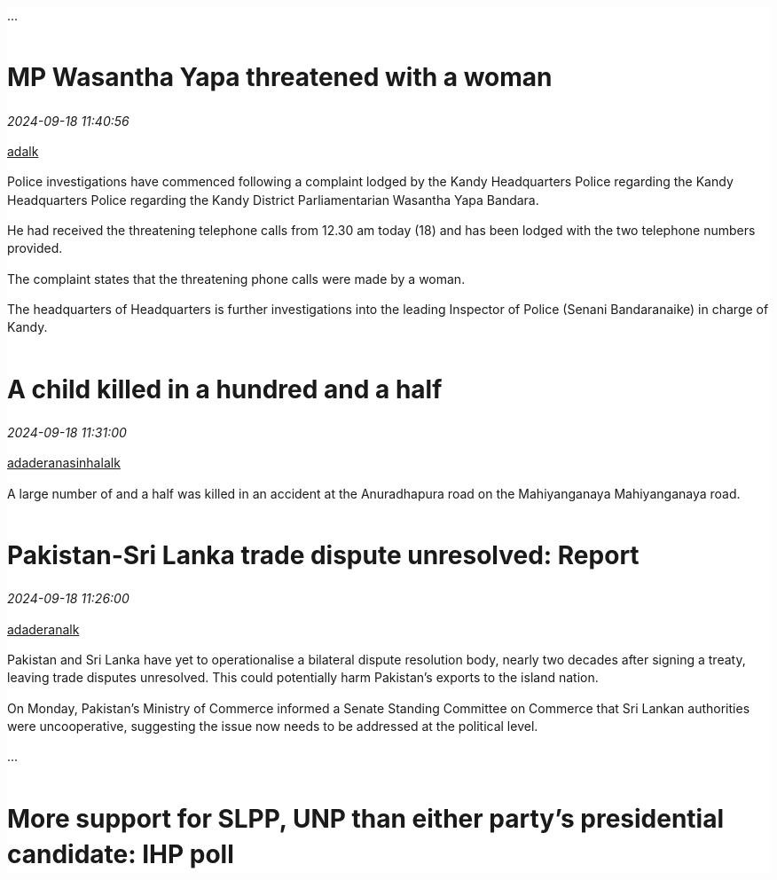 ...



# MP Wasantha Yapa threatened with a woman

*2024-09-18 11:40:56*

[adalk](https://www.ada.lk/breaking_news/මන්ත්‍රි-වසන්ත-යාපාට-කාන්තාවකගෙන්-තර්ජන/11-411990)

Police investigations have commenced following a complaint lodged by the Kandy Headquarters Police regarding the Kandy Headquarters Police regarding the Kandy District Parliamentarian Wasantha Yapa Bandara.

He had received the threatening telephone calls from 12.30 am today (18) and has been lodged with the two telephone numbers provided.

The complaint states that the threatening phone calls were made by a woman.

The headquarters of Headquarters is further investigations into the leading Inspector of Police (Senani Bandaranaike) in charge of Kandy.



# A child killed in a hundred and a half

*2024-09-18 11:31:00*

[adaderanasinhalalk](http://sinhala.adaderana.lk/news/201145)

A large number of and a half was killed in an accident at the Anuradhapura road on the Mahiyanganaya Mahiyanganaya road.



# Pakistan-Sri Lanka trade dispute unresolved: Report

*2024-09-18 11:26:00*

[adaderanalk](https://www.adaderana.lk/news/102055/pakistan-sri-lanka-trade-dispute-unresolved-report)

Pakistan and Sri Lanka have yet to operationalise a bilateral dispute resolution body, nearly two decades after signing a treaty, leaving trade disputes unresolved. This could potentially harm Pakistan’s exports to the island nation.

On Monday, Pakistan’s Ministry of Commerce informed a Senate Standing Committee on Commerce that Sri Lankan authorities were uncooperative, suggesting the issue now needs to be addressed at the political level.

...



# More support for SLPP, UNP than either party’s presidential candidate: IHP poll
